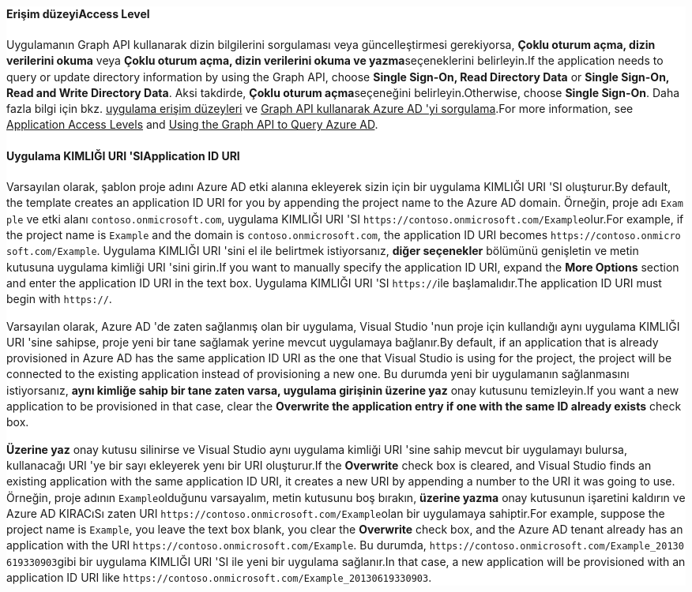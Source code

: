 #### <a name="access-level"></a><span data-ttu-id="3f86e-362">Erişim düzeyi</span><span class="sxs-lookup"><span data-stu-id="3f86e-362">Access Level</span></span>

<span data-ttu-id="3f86e-363">Uygulamanın Graph API kullanarak dizin bilgilerini sorgulaması veya güncelleştirmesi gerekiyorsa, **Çoklu oturum açma, dizin verilerini okuma** veya **Çoklu oturum açma, dizin verilerini okuma ve yazma**seçeneklerini belirleyin.</span><span class="sxs-lookup"><span data-stu-id="3f86e-363">If the application needs to query or update directory information by using the Graph API, choose **Single Sign-On, Read Directory Data** or **Single Sign-On, Read and Write Directory Data**.</span></span> <span data-ttu-id="3f86e-364">Aksi takdirde, **Çoklu oturum açma**seçeneğini belirleyin.</span><span class="sxs-lookup"><span data-stu-id="3f86e-364">Otherwise, choose **Single Sign-On**.</span></span> <span data-ttu-id="3f86e-365">Daha fazla bilgi için bkz. [uygulama erişim düzeyleri](https://msdn.microsoft.com/library/windowsazure/b08d91fa-6a64-4deb-92f4-f5857add9ed8#BKMK_AccessLevels) ve [Graph API kullanarak Azure AD 'yi sorgulama](https://msdn.microsoft.com/library/windowsazure/dn151791.aspx).</span><span class="sxs-lookup"><span data-stu-id="3f86e-365">For more information, see [Application Access Levels](https://msdn.microsoft.com/library/windowsazure/b08d91fa-6a64-4deb-92f4-f5857add9ed8#BKMK_AccessLevels) and [Using the Graph API to Query Azure AD](https://msdn.microsoft.com/library/windowsazure/dn151791.aspx).</span></span>

#### <a name="application-id-uri"></a><span data-ttu-id="3f86e-366">Uygulama KIMLIĞI URI 'SI</span><span class="sxs-lookup"><span data-stu-id="3f86e-366">Application ID URI</span></span>

<span data-ttu-id="3f86e-367">Varsayılan olarak, şablon proje adını Azure AD etki alanına ekleyerek sizin için bir uygulama KIMLIĞI URI 'SI oluşturur.</span><span class="sxs-lookup"><span data-stu-id="3f86e-367">By default, the template creates an application ID URI for you by appending the project name to the Azure AD domain.</span></span> <span data-ttu-id="3f86e-368">Örneğin, proje adı `Example` ve etki alanı `contoso.onmicrosoft.com`, uygulama KIMLIĞI URI 'SI `https://contoso.onmicrosoft.com/Example`olur.</span><span class="sxs-lookup"><span data-stu-id="3f86e-368">For example, if the project name is `Example` and the domain is `contoso.onmicrosoft.com`, the application ID URI becomes `https://contoso.onmicrosoft.com/Example`.</span></span> <span data-ttu-id="3f86e-369">Uygulama KIMLIĞI URI 'sini el ile belirtmek istiyorsanız, **diğer seçenekler** bölümünü genişletin ve metin kutusuna uygulama kimliği URI 'sini girin.</span><span class="sxs-lookup"><span data-stu-id="3f86e-369">If you want to manually specify the application ID URI, expand the **More Options** section and enter the application ID URI in the text box.</span></span> <span data-ttu-id="3f86e-370">Uygulama KIMLIĞI URI 'SI `https://`ile başlamalıdır.</span><span class="sxs-lookup"><span data-stu-id="3f86e-370">The application ID URI must begin with `https://`.</span></span>

<span data-ttu-id="3f86e-371">Varsayılan olarak, Azure AD 'de zaten sağlanmış olan bir uygulama, Visual Studio 'nun proje için kullandığı aynı uygulama KIMLIĞI URI 'sine sahipse, proje yeni bir tane sağlamak yerine mevcut uygulamaya bağlanır.</span><span class="sxs-lookup"><span data-stu-id="3f86e-371">By default, if an application that is already provisioned in Azure AD has the same application ID URI as the one that Visual Studio is using for the project, the project will be connected to the existing application instead of provisioning a new one.</span></span> <span data-ttu-id="3f86e-372">Bu durumda yeni bir uygulamanın sağlanmasını istiyorsanız, **aynı kimliğe sahip bir tane zaten varsa, uygulama girişinin üzerine yaz** onay kutusunu temizleyin.</span><span class="sxs-lookup"><span data-stu-id="3f86e-372">If you want a new application to be provisioned in that case, clear the **Overwrite the application entry if one with the same ID already exists** check box.</span></span>

<span data-ttu-id="3f86e-373">**Üzerine yaz** onay kutusu silinirse ve Visual Studio aynı uygulama kimliği URI 'sine sahip mevcut bir uygulamayı bulursa, kullanacağı URI 'ye bir sayı ekleyerek yenı bir URI oluşturur.</span><span class="sxs-lookup"><span data-stu-id="3f86e-373">If the **Overwrite** check box is cleared, and Visual Studio finds an existing application with the same application ID URI, it creates a new URI by appending a number to the URI it was going to use.</span></span> <span data-ttu-id="3f86e-374">Örneğin, proje adının `Example`olduğunu varsayalım, metin kutusunu boş bırakın, **üzerine yazma** onay kutusunun işaretini kaldırın ve Azure AD KIRACıSı zaten URI `https://contoso.onmicrosoft.com/Example`olan bir uygulamaya sahiptir.</span><span class="sxs-lookup"><span data-stu-id="3f86e-374">For example, suppose the project name is `Example`, you leave the text box blank, you clear the **Overwrite** check box, and the Azure AD tenant already has an application with the URI `https://contoso.onmicrosoft.com/Example`.</span></span> <span data-ttu-id="3f86e-375">Bu durumda, `https://contoso.onmicrosoft.com/Example_20130619330903`gibi bir uygulama KIMLIĞI URI 'SI ile yeni bir uygulama sağlanır.</span><span class="sxs-lookup"><span data-stu-id="3f86e-375">In that case, a new application will be provisioned with an application ID URI like `https://contoso.onmicrosoft.com/Example_20130619330903`.</span></span>